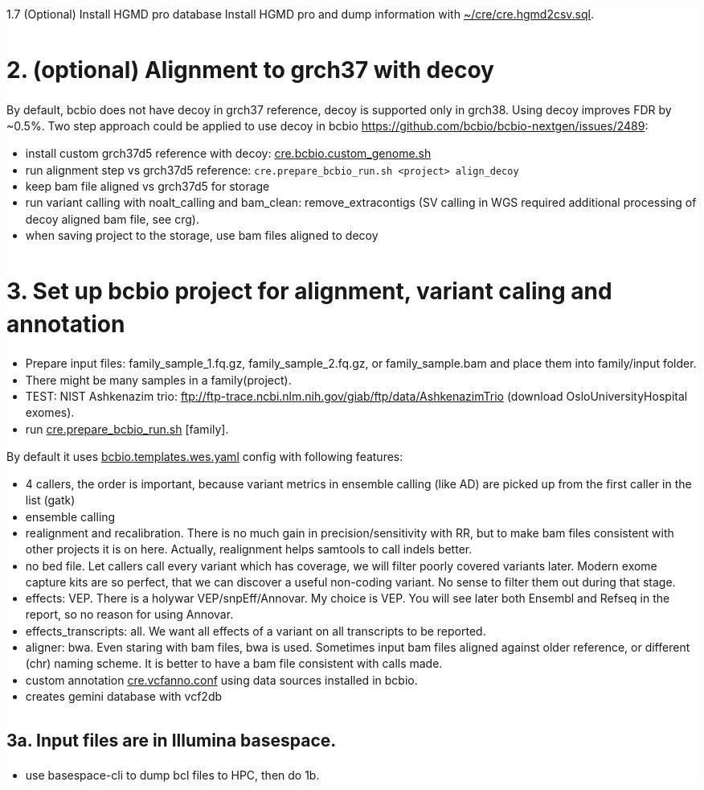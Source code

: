 1.7 (Optional) Install HGMD pro database
Install HGMD pro and dump information with [~/cre/cre.hgmd2csv.sql](../master/cre.hgmd2csv.sql).

# 2. (optional) Alignment to grch37 with decoy

By default, bcbio does not have decoy in grch37 reference, decoy is supported only in grch38. Using decoy improves FDR by ~0.5%. Two step approach could be applied to use decoy in bcbio https://github.com/bcbio/bcbio-nextgen/issues/2489:
- install custom grch37d5 reference with decoy:  [cre.bcbio.custom_genome.sh](../master/cre.bcbio.custom_genome.sh)
- run alignment step vs grch37d5 reference: `cre.prepare_bcbio_run.sh <project> align_decoy`
- keep bam file aligned vs grch37d5 for storage
- run variant calling with noalt_calling and bam_clean: remove_extracontigs (SV calling in WGS required additional processing of decoy aligned bam file, see crg).
- when saving project to the storage, use bam files aligned to decoy

# 3. Set up bcbio project for alignment, variant caling and annotation

* Prepare input files: family_sample_1.fq.gz, family_sample_2.fq.gz, or family_sample.bam and place them into family/input folder.
* There might be many samples in a family(project).
* TEST: NIST Ashkenazim trio: ftp://ftp-trace.ncbi.nlm.nih.gov/giab/ftp/data/AshkenazimTrio (download OsloUniversityHospital exomes).
* run [cre.prepare_bcbio_run.sh](../master/cre.prepare_bcbio_run.sh) [family].

By default it uses [bcbio.templates.wes.yaml](../master/bcbio.templates.wes.yaml) config with following features:
  * 4 callers, the order is important, because variant metrics in ensemble calling (like AD) are picked up from the first caller in the list (gatk)
  * ensemble calling
  * realignment and recalibration. There is no much gain in precision/sensitivity with RR, but to make bam files consistent with other projects it is on here. Actually, realignment helps samtools to call indels better.
  * no bed file. Let callers call every variant which has coverage, we will filter poorly covered variants later. Modern exome capture kits are so perfect, that
we can discover a useful non-coding variant. No sense to filter them out during that stage.
  * effects: VEP. There is a holywar VEP/snpEff/Annovar. My choice is VEP. You will see later both Ensembl and Refseq in the report, so no reason for using Annovar.
  * effects_transcripts: all. We want all effects of a variant on all transcripts to be reported.
  * aligner: bwa. Even staring with bam files, bwa is used. Sometimes input bam files aligned against older reference, or different (chr) naming scheme. It is better to have a bam file consistent with calls made.
  * custom annotation [cre.vcfanno.conf](../master/cre.vcfanno.conf) using data sources installed in bcbio.
  * creates gemini database with vcf2db

## 3a. Input files are in Illumina basespace.
* use basespace-cli to dump bcl files to HPC, then do 1b.
